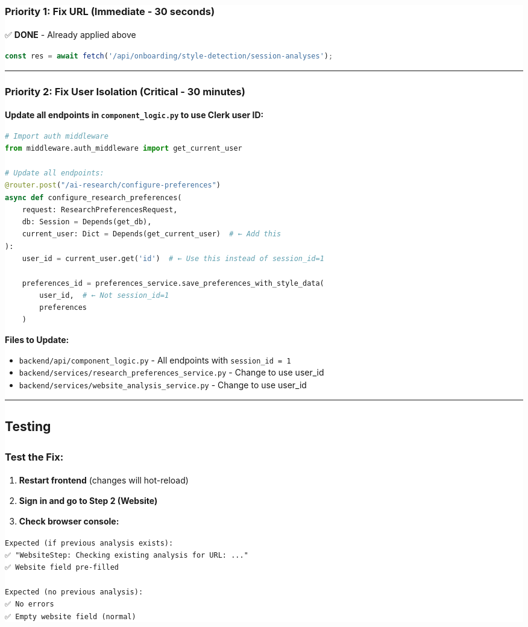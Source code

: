 ### **Priority 1: Fix URL (Immediate - 30 seconds)**

✅ **DONE** - Already applied above

```typescript
const res = await fetch('/api/onboarding/style-detection/session-analyses');
```

---

### **Priority 2: Fix User Isolation (Critical - 30 minutes)**

**Update all endpoints in `component_logic.py` to use Clerk user ID:**

```python
# Import auth middleware
from middleware.auth_middleware import get_current_user

# Update all endpoints:
@router.post("/ai-research/configure-preferences")
async def configure_research_preferences(
    request: ResearchPreferencesRequest, 
    db: Session = Depends(get_db),
    current_user: Dict = Depends(get_current_user)  # ← Add this
):
    user_id = current_user.get('id')  # ← Use this instead of session_id=1
    
    preferences_id = preferences_service.save_preferences_with_style_data(
        user_id,  # ← Not session_id=1
        preferences
    )
```

**Files to Update:**
- `backend/api/component_logic.py` - All endpoints with `session_id = 1`
- `backend/services/research_preferences_service.py` - Change to use user_id
- `backend/services/website_analysis_service.py` - Change to use user_id

---

## Testing

### **Test the Fix:**

1. **Restart frontend** (changes will hot-reload)

2. **Sign in and go to Step 2 (Website)**

3. **Check browser console:**
```
Expected (if previous analysis exists):
✅ "WebsiteStep: Checking existing analysis for URL: ..."
✅ Website field pre-filled

Expected (no previous analysis):
✅ No errors
✅ Empty website field (normal)
```
